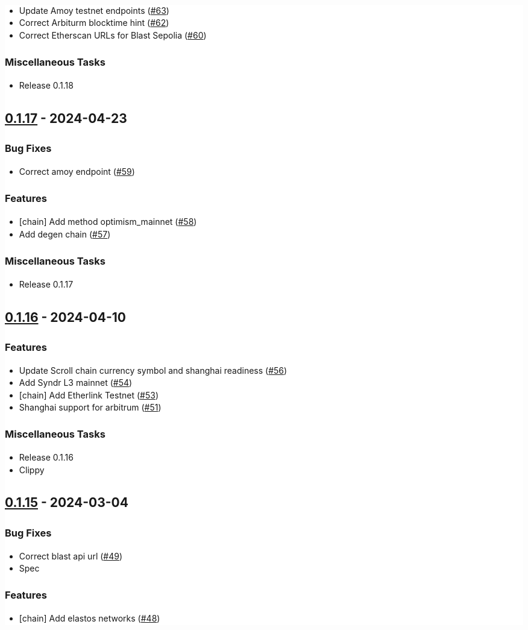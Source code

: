 - Update Amoy testnet endpoints ([#63](https://github.com/alloy-rs/chains/issues/63))
- Correct Arbiturm blocktime hint  ([#62](https://github.com/alloy-rs/chains/issues/62))
- Correct Etherscan URLs for Blast Sepolia ([#60](https://github.com/alloy-rs/chains/issues/60))

### Miscellaneous Tasks

- Release 0.1.18

## [0.1.17](https://github.com/alloy-rs/chains/releases/tag/v0.1.17) - 2024-04-23

### Bug Fixes

- Correct amoy endpoint ([#59](https://github.com/alloy-rs/chains/issues/59))

### Features

- [chain] Add method optimism_mainnet ([#58](https://github.com/alloy-rs/chains/issues/58))
- Add degen chain ([#57](https://github.com/alloy-rs/chains/issues/57))

### Miscellaneous Tasks

- Release 0.1.17

## [0.1.16](https://github.com/alloy-rs/chains/releases/tag/v0.1.16) - 2024-04-10

### Features

- Update Scroll chain currency symbol and shanghai readiness ([#56](https://github.com/alloy-rs/chains/issues/56))
- Add Syndr L3 mainnet ([#54](https://github.com/alloy-rs/chains/issues/54))
- [chain] Add Etherlink Testnet ([#53](https://github.com/alloy-rs/chains/issues/53))
- Shanghai support for arbitrum ([#51](https://github.com/alloy-rs/chains/issues/51))

### Miscellaneous Tasks

- Release 0.1.16
- Clippy

## [0.1.15](https://github.com/alloy-rs/chains/releases/tag/v0.1.15) - 2024-03-04

### Bug Fixes

- Correct blast api url ([#49](https://github.com/alloy-rs/chains/issues/49))
- Spec

### Features

- [chain] Add elastos networks ([#48](https://github.com/alloy-rs/chains/issues/48))
